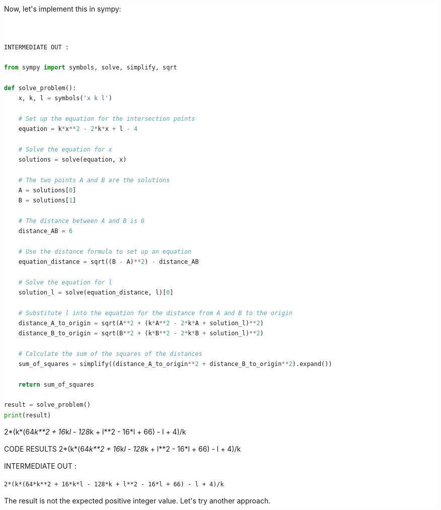 Now, let's implement this in sympy:

```python


INTERMEDIATE OUT :

from sympy import symbols, solve, simplify, sqrt

def solve_problem():
    x, k, l = symbols('x k l')

    # Set up the equation for the intersection points
    equation = k*x**2 - 2*k*x + l - 4

    # Solve the equation for x
    solutions = solve(equation, x)

    # The two points A and B are the solutions
    A = solutions[0]
    B = solutions[1]

    # The distance between A and B is 6
    distance_AB = 6

    # Use the distance formula to set up an equation
    equation_distance = sqrt((B - A)**2) - distance_AB

    # Solve the equation for l
    solution_l = solve(equation_distance, l)[0]

    # Substitute l into the equation for the distance from A and B to the origin
    distance_A_to_origin = sqrt(A**2 + (k*A**2 - 2*k*A + solution_l)**2)
    distance_B_to_origin = sqrt(B**2 + (k*B**2 - 2*k*B + solution_l)**2)

    # Calculate the sum of the squares of the distances
    sum_of_squares = simplify((distance_A_to_origin**2 + distance_B_to_origin**2).expand())

    return sum_of_squares

result = solve_problem()
print(result)
```

2*(k*(64*k**2 + 16*k*l - 128*k + l**2 - 16*l + 66) - l + 4)/k

CODE RESULTS 2*(k*(64*k**2 + 16*k*l - 128*k + l**2 - 16*l + 66) - l + 4)/k

INTERMEDIATE OUT :
```output
2*(k*(64*k**2 + 16*k*l - 128*k + l**2 - 16*l + 66) - l + 4)/k
```

The result is not the expected positive integer value. Let's try another approach.
